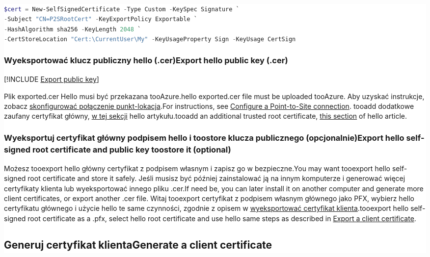   ```powershell
  $cert = New-SelfSignedCertificate -Type Custom -KeySpec Signature `
  -Subject "CN=P2SRootCert" -KeyExportPolicy Exportable `
  -HashAlgorithm sha256 -KeyLength 2048 `
  -CertStoreLocation "Cert:\CurrentUser\My" -KeyUsageProperty Sign -KeyUsage CertSign
  ```

### <span data-ttu-id="0ea8d-125"><a name="cer"></a>Wyeksportować klucz publiczny hello (.cer)</span><span class="sxs-lookup"><span data-stu-id="0ea8d-125"><a name="cer"></a>Export hello public key (.cer)</span></span>

[!INCLUDE [Export public key](../../includes/vpn-gateway-certificates-export-public-key-include.md)]

<span data-ttu-id="0ea8d-126">Plik exported.cer Hello musi być przekazana tooAzure.</span><span class="sxs-lookup"><span data-stu-id="0ea8d-126">hello exported.cer file must be uploaded tooAzure.</span></span> <span data-ttu-id="0ea8d-127">Aby uzyskać instrukcje, zobacz [skonfigurować połączenie punkt-lokacja](vpn-gateway-howto-point-to-site-rm-ps.md#upload).</span><span class="sxs-lookup"><span data-stu-id="0ea8d-127">For instructions, see [Configure a Point-to-Site connection](vpn-gateway-howto-point-to-site-rm-ps.md#upload).</span></span> <span data-ttu-id="0ea8d-128">tooadd dodatkowe zaufany certyfikat główny, [w tej sekcji](vpn-gateway-howto-point-to-site-rm-ps.md#addremovecert) hello artykułu.</span><span class="sxs-lookup"><span data-stu-id="0ea8d-128">tooadd an additional trusted root certificate, [this section](vpn-gateway-howto-point-to-site-rm-ps.md#addremovecert) of hello article.</span></span>

### <a name="export-hello-self-signed-root-certificate-and-public-key-toostore-it-optional"></a><span data-ttu-id="0ea8d-129">Wyeksportuj certyfikat główny podpisem hello i toostore klucza publicznego (opcjonalnie)</span><span class="sxs-lookup"><span data-stu-id="0ea8d-129">Export hello self-signed root certificate and public key toostore it (optional)</span></span>

<span data-ttu-id="0ea8d-130">Możesz tooexport hello główny certyfikat z podpisem własnym i zapisz go w bezpieczne.</span><span class="sxs-lookup"><span data-stu-id="0ea8d-130">You may want tooexport hello self-signed root certificate and store it safely.</span></span> <span data-ttu-id="0ea8d-131">Jeśli musisz być później zainstalować ją na innym komputerze i generować więcej certyfikaty klienta lub wyeksportować innego pliku .cer.</span><span class="sxs-lookup"><span data-stu-id="0ea8d-131">If need be, you can later install it on another computer and generate more client certificates, or export another .cer file.</span></span> <span data-ttu-id="0ea8d-132">Witaj tooexport certyfikat z podpisem własnym głównego jako PFX, wybierz hello certyfikatu głównego i użycie hello te same czynności, zgodnie z opisem w [wyeksportować certyfikat klienta](#clientexport).</span><span class="sxs-lookup"><span data-stu-id="0ea8d-132">tooexport hello self-signed root certificate as a .pfx, select hello root certificate and use hello same steps as described in [Export a client certificate](#clientexport).</span></span>

## <span data-ttu-id="0ea8d-133"><a name="clientcert"></a>Generuj certyfikat klienta</span><span class="sxs-lookup"><span data-stu-id="0ea8d-133"><a name="clientcert"></a>Generate a client certificate</span></span>
